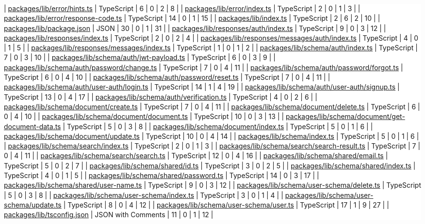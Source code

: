 | [packages/lib/error/hints.ts](/packages/lib/error/hints.ts) | TypeScript | 6 | 0 | 2 | 8 |
| [packages/lib/error/index.ts](/packages/lib/error/index.ts) | TypeScript | 2 | 0 | 1 | 3 |
| [packages/lib/error/response-code.ts](/packages/lib/error/response-code.ts) | TypeScript | 14 | 0 | 1 | 15 |
| [packages/lib/index.ts](/packages/lib/index.ts) | TypeScript | 2 | 6 | 2 | 10 |
| [packages/lib/package.json](/packages/lib/package.json) | JSON | 30 | 0 | 1 | 31 |
| [packages/lib/responses/auth/index.ts](/packages/lib/responses/auth/index.ts) | TypeScript | 9 | 0 | 3 | 12 |
| [packages/lib/responses/index.ts](/packages/lib/responses/index.ts) | TypeScript | 2 | 0 | 2 | 4 |
| [packages/lib/responses/messages/auth/index.ts](/packages/lib/responses/messages/auth/index.ts) | TypeScript | 4 | 0 | 1 | 5 |
| [packages/lib/responses/messages/index.ts](/packages/lib/responses/messages/index.ts) | TypeScript | 1 | 0 | 1 | 2 |
| [packages/lib/schema/auth/index.ts](/packages/lib/schema/auth/index.ts) | TypeScript | 7 | 0 | 3 | 10 |
| [packages/lib/schema/auth/jwt-payload.ts](/packages/lib/schema/auth/jwt-payload.ts) | TypeScript | 6 | 0 | 3 | 9 |
| [packages/lib/schema/auth/password/change.ts](/packages/lib/schema/auth/password/change.ts) | TypeScript | 7 | 0 | 4 | 11 |
| [packages/lib/schema/auth/password/forgot.ts](/packages/lib/schema/auth/password/forgot.ts) | TypeScript | 6 | 0 | 4 | 10 |
| [packages/lib/schema/auth/password/reset.ts](/packages/lib/schema/auth/password/reset.ts) | TypeScript | 7 | 0 | 4 | 11 |
| [packages/lib/schema/auth/user-auth/login.ts](/packages/lib/schema/auth/user-auth/login.ts) | TypeScript | 14 | 1 | 4 | 19 |
| [packages/lib/schema/auth/user-auth/signup.ts](/packages/lib/schema/auth/user-auth/signup.ts) | TypeScript | 13 | 0 | 4 | 17 |
| [packages/lib/schema/auth/verification.ts](/packages/lib/schema/auth/verification.ts) | TypeScript | 4 | 0 | 2 | 6 |
| [packages/lib/schema/document/create.ts](/packages/lib/schema/document/create.ts) | TypeScript | 7 | 0 | 4 | 11 |
| [packages/lib/schema/document/delete.ts](/packages/lib/schema/document/delete.ts) | TypeScript | 6 | 0 | 4 | 10 |
| [packages/lib/schema/document/document.ts](/packages/lib/schema/document/document.ts) | TypeScript | 10 | 0 | 3 | 13 |
| [packages/lib/schema/document/get-document-data.ts](/packages/lib/schema/document/get-document-data.ts) | TypeScript | 5 | 0 | 3 | 8 |
| [packages/lib/schema/document/index.ts](/packages/lib/schema/document/index.ts) | TypeScript | 5 | 0 | 1 | 6 |
| [packages/lib/schema/document/update.ts](/packages/lib/schema/document/update.ts) | TypeScript | 10 | 0 | 4 | 14 |
| [packages/lib/schema/index.ts](/packages/lib/schema/index.ts) | TypeScript | 5 | 0 | 1 | 6 |
| [packages/lib/schema/search/index.ts](/packages/lib/schema/search/index.ts) | TypeScript | 2 | 0 | 1 | 3 |
| [packages/lib/schema/search/search-result.ts](/packages/lib/schema/search/search-result.ts) | TypeScript | 7 | 0 | 4 | 11 |
| [packages/lib/schema/search/search.ts](/packages/lib/schema/search/search.ts) | TypeScript | 12 | 0 | 4 | 16 |
| [packages/lib/schema/shared/email.ts](/packages/lib/schema/shared/email.ts) | TypeScript | 5 | 0 | 2 | 7 |
| [packages/lib/schema/shared/id.ts](/packages/lib/schema/shared/id.ts) | TypeScript | 3 | 0 | 2 | 5 |
| [packages/lib/schema/shared/index.ts](/packages/lib/schema/shared/index.ts) | TypeScript | 4 | 0 | 1 | 5 |
| [packages/lib/schema/shared/password.ts](/packages/lib/schema/shared/password.ts) | TypeScript | 14 | 0 | 3 | 17 |
| [packages/lib/schema/shared/user-name.ts](/packages/lib/schema/shared/user-name.ts) | TypeScript | 9 | 0 | 3 | 12 |
| [packages/lib/schema/user-schema/delete.ts](/packages/lib/schema/user-schema/delete.ts) | TypeScript | 5 | 0 | 3 | 8 |
| [packages/lib/schema/user-schema/index.ts](/packages/lib/schema/user-schema/index.ts) | TypeScript | 3 | 0 | 1 | 4 |
| [packages/lib/schema/user-schema/update.ts](/packages/lib/schema/user-schema/update.ts) | TypeScript | 8 | 0 | 4 | 12 |
| [packages/lib/schema/user-schema/user.ts](/packages/lib/schema/user-schema/user.ts) | TypeScript | 17 | 1 | 9 | 27 |
| [packages/lib/tsconfig.json](/packages/lib/tsconfig.json) | JSON with Comments | 11 | 0 | 1 | 12 |